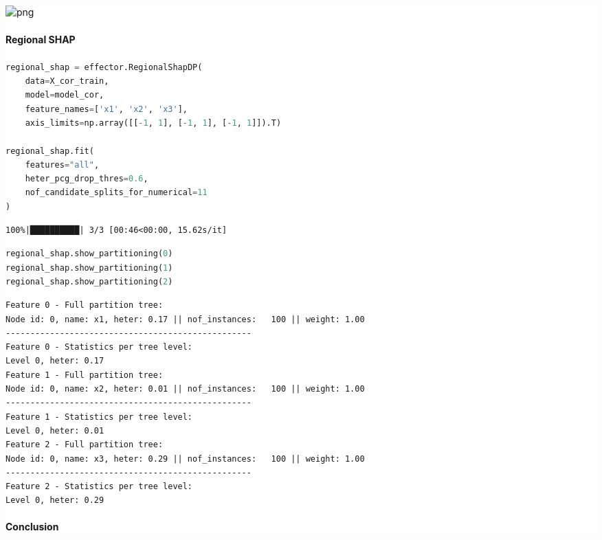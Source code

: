 


    
![png](04_regional_effects_real_f_files/04_regional_effects_real_f_60_2.png)
    


#### Regional SHAP

```python
regional_shap = effector.RegionalShapDP(
    data=X_cor_train,
    model=model_cor,
    feature_names=['x1', 'x2', 'x3'],
    axis_limits=np.array([[-1, 1], [-1, 1], [-1, 1]]).T)

regional_shap.fit(
    features="all",
    heter_pcg_drop_thres=0.6,
    nof_candidate_splits_for_numerical=11
)
```

    100%|██████████| 3/3 [00:46<00:00, 15.62s/it]



```python
regional_shap.show_partitioning(0)
regional_shap.show_partitioning(1)
regional_shap.show_partitioning(2)
```

    Feature 0 - Full partition tree:
    Node id: 0, name: x1, heter: 0.17 || nof_instances:   100 || weight: 1.00
    --------------------------------------------------
    Feature 0 - Statistics per tree level:
    Level 0, heter: 0.17
    Feature 1 - Full partition tree:
    Node id: 0, name: x2, heter: 0.01 || nof_instances:   100 || weight: 1.00
    --------------------------------------------------
    Feature 1 - Statistics per tree level:
    Level 0, heter: 0.01
    Feature 2 - Full partition tree:
    Node id: 0, name: x3, heter: 0.29 || nof_instances:   100 || weight: 1.00
    --------------------------------------------------
    Feature 2 - Statistics per tree level:
    Level 0, heter: 0.29


#### Conclusion


